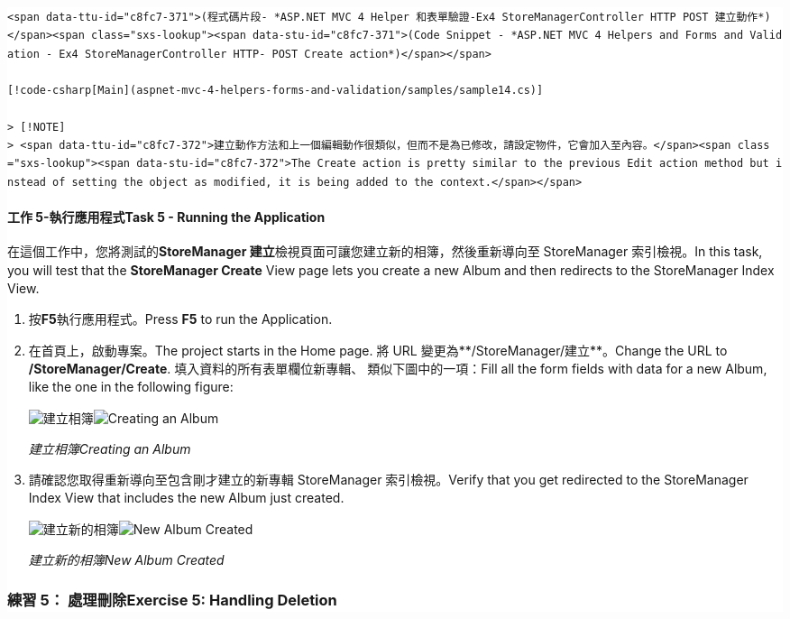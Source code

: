     <span data-ttu-id="c8fc7-371">(程式碼片段- *ASP.NET MVC 4 Helper 和表單驗證-Ex4 StoreManagerController HTTP POST 建立動作*)</span><span class="sxs-lookup"><span data-stu-id="c8fc7-371">(Code Snippet - *ASP.NET MVC 4 Helpers and Forms and Validation - Ex4 StoreManagerController HTTP- POST Create action*)</span></span>

    [!code-csharp[Main](aspnet-mvc-4-helpers-forms-and-validation/samples/sample14.cs)]

    > [!NOTE]
    > <span data-ttu-id="c8fc7-372">建立動作方法和上一個編輯動作很類似，但而不是為已修改，請設定物件，它會加入至內容。</span><span class="sxs-lookup"><span data-stu-id="c8fc7-372">The Create action is pretty similar to the previous Edit action method but instead of setting the object as modified, it is being added to the context.</span></span>

<a id="Ex4Task5"></a>

<a id="Task_5_-_Running_the_Application"></a>
#### <a name="task-5---running-the-application"></a><span data-ttu-id="c8fc7-373">工作 5-執行應用程式</span><span class="sxs-lookup"><span data-stu-id="c8fc7-373">Task 5 - Running the Application</span></span>

<span data-ttu-id="c8fc7-374">在這個工作中，您將測試的**StoreManager 建立**檢視頁面可讓您建立新的相簿，然後重新導向至 StoreManager 索引檢視。</span><span class="sxs-lookup"><span data-stu-id="c8fc7-374">In this task, you will test that the **StoreManager Create** View page lets you create a new Album and then redirects to the StoreManager Index View.</span></span>

1. <span data-ttu-id="c8fc7-375">按**F5**執行應用程式。</span><span class="sxs-lookup"><span data-stu-id="c8fc7-375">Press **F5** to run the Application.</span></span>
2. <span data-ttu-id="c8fc7-376">在首頁上，啟動專案。</span><span class="sxs-lookup"><span data-stu-id="c8fc7-376">The project starts in the Home page.</span></span> <span data-ttu-id="c8fc7-377">將 URL 變更為**/StoreManager/建立**。</span><span class="sxs-lookup"><span data-stu-id="c8fc7-377">Change the URL to **/StoreManager/Create**.</span></span> <span data-ttu-id="c8fc7-378">填入資料的所有表單欄位新專輯、 類似下圖中的一項：</span><span class="sxs-lookup"><span data-stu-id="c8fc7-378">Fill all the form fields with data for a new Album, like the one in the following figure:</span></span>

    <span data-ttu-id="c8fc7-379">![建立相簿](aspnet-mvc-4-helpers-forms-and-validation/_static/image13.png "建立相簿")</span><span class="sxs-lookup"><span data-stu-id="c8fc7-379">![Creating an Album](aspnet-mvc-4-helpers-forms-and-validation/_static/image13.png "Creating an Album")</span></span>

    <span data-ttu-id="c8fc7-380">*建立相簿*</span><span class="sxs-lookup"><span data-stu-id="c8fc7-380">*Creating an Album*</span></span>
3. <span data-ttu-id="c8fc7-381">請確認您取得重新導向至包含剛才建立的新專輯 StoreManager 索引檢視。</span><span class="sxs-lookup"><span data-stu-id="c8fc7-381">Verify that you get redirected to the StoreManager Index View that includes the new Album just created.</span></span>

    <span data-ttu-id="c8fc7-382">![建立新的相簿](aspnet-mvc-4-helpers-forms-and-validation/_static/image14.png "新建立的相簿")</span><span class="sxs-lookup"><span data-stu-id="c8fc7-382">![New Album Created](aspnet-mvc-4-helpers-forms-and-validation/_static/image14.png "New Album Created")</span></span>

    <span data-ttu-id="c8fc7-383">*建立新的相簿*</span><span class="sxs-lookup"><span data-stu-id="c8fc7-383">*New Album Created*</span></span>

<a id="Exercise5"></a>

<a id="Exercise_5_Handling_Deletion"></a>
### <a name="exercise-5-handling-deletion"></a><span data-ttu-id="c8fc7-384">練習 5： 處理刪除</span><span class="sxs-lookup"><span data-stu-id="c8fc7-384">Exercise 5: Handling Deletion</span></span>

